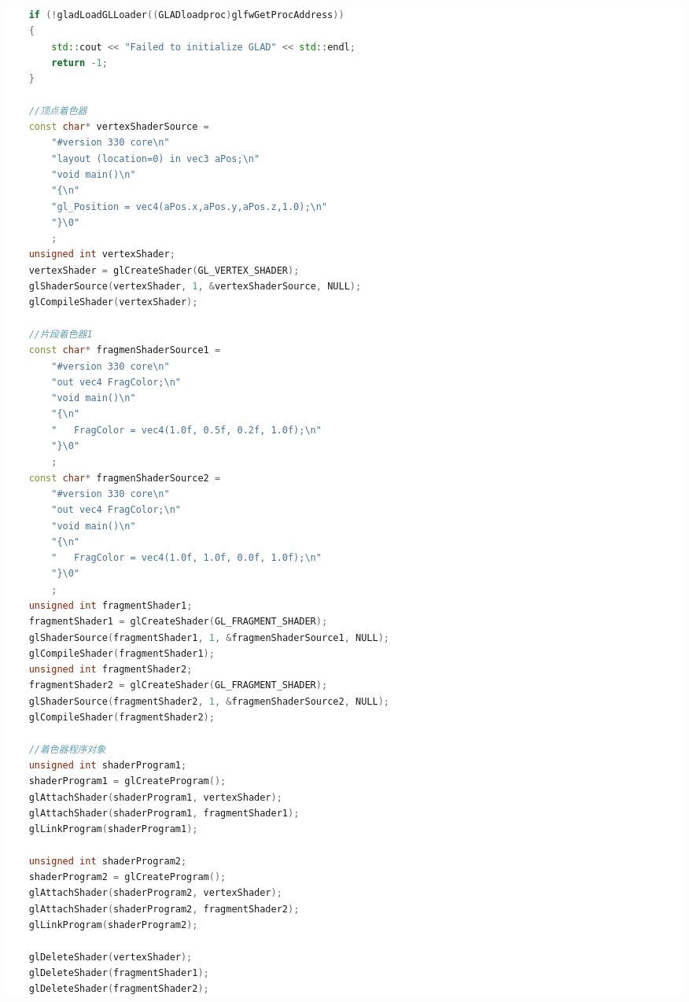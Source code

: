 ```C++
    if (!gladLoadGLLoader((GLADloadproc)glfwGetProcAddress))
    {
        std::cout << "Failed to initialize GLAD" << std::endl;
        return -1;
    }

    //顶点着色器
    const char* vertexShaderSource =
        "#version 330 core\n"
        "layout (location=0) in vec3 aPos;\n"
        "void main()\n"
        "{\n"
        "gl_Position = vec4(aPos.x,aPos.y,aPos.z,1.0);\n"
        "}\0"
        ;
    unsigned int vertexShader;
    vertexShader = glCreateShader(GL_VERTEX_SHADER);
    glShaderSource(vertexShader, 1, &vertexShaderSource, NULL);
    glCompileShader(vertexShader);

    //片段着色器1
    const char* fragmenShaderSource1 =
        "#version 330 core\n"
        "out vec4 FragColor;\n"
        "void main()\n"
        "{\n"
        "   FragColor = vec4(1.0f, 0.5f, 0.2f, 1.0f);\n"
        "}\0"
        ;
    const char* fragmenShaderSource2 =
        "#version 330 core\n"
        "out vec4 FragColor;\n"
        "void main()\n"
        "{\n"
        "   FragColor = vec4(1.0f, 1.0f, 0.0f, 1.0f);\n"
        "}\0"
        ;
    unsigned int fragmentShader1;
    fragmentShader1 = glCreateShader(GL_FRAGMENT_SHADER);
    glShaderSource(fragmentShader1, 1, &fragmenShaderSource1, NULL);
    glCompileShader(fragmentShader1);
    unsigned int fragmentShader2;
    fragmentShader2 = glCreateShader(GL_FRAGMENT_SHADER);
    glShaderSource(fragmentShader2, 1, &fragmenShaderSource2, NULL);
    glCompileShader(fragmentShader2);

    //着色器程序对象
    unsigned int shaderProgram1;
    shaderProgram1 = glCreateProgram();
    glAttachShader(shaderProgram1, vertexShader);
    glAttachShader(shaderProgram1, fragmentShader1);
    glLinkProgram(shaderProgram1);

    unsigned int shaderProgram2;
    shaderProgram2 = glCreateProgram();
    glAttachShader(shaderProgram2, vertexShader);
    glAttachShader(shaderProgram2, fragmentShader2);
    glLinkProgram(shaderProgram2);

    glDeleteShader(vertexShader);
    glDeleteShader(fragmentShader1);
    glDeleteShader(fragmentShader2);

```